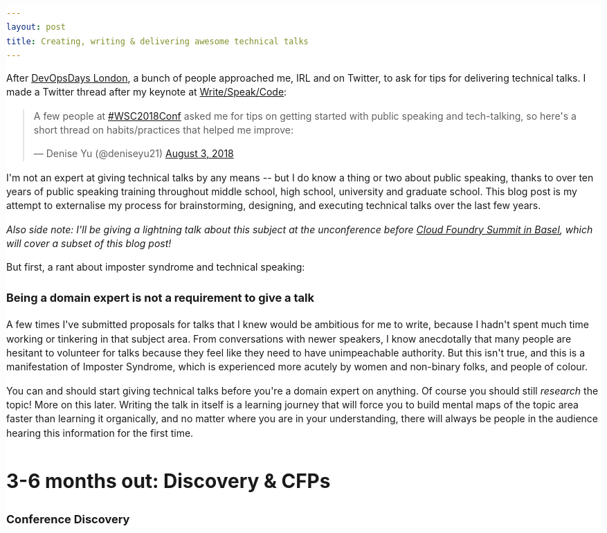 ```yaml
---
layout: post
title: Creating, writing & delivering awesome technical talks
---
```


After [DevOpsDays London](https://www.devopsdays.org/events/2018-london), a 
bunch of people approached me, IRL and on Twitter, to ask for tips for 
delivering technical talks. I made a Twitter thread after my keynote at 
[Write/Speak/Code](http://www.writespeakcode.com/2018/):

<blockquote class="twitter-tweet" data-lang="en"><p lang="en" dir="ltr">A few people at <a href="https://twitter.com/hashtag/WSC2018Conf?src=hash&amp;ref_src=twsrc%5Etfw">#WSC2018Conf</a> asked me for tips on getting started with public speaking and tech-talking, so here&#39;s a short thread on habits/practices that helped me improve:</p>&mdash; Denise Yu (@deniseyu21) <a href="https://twitter.com/deniseyu21/status/1025398974944108546?ref_src=twsrc%5Etfw">August 3, 2018</a></blockquote>
<script async src="https://platform.twitter.com/widgets.js" charset="utf-8"></script>

I'm not an expert at giving technical talks by any means -- but I do know a
thing or two about public speaking, thanks to over ten years of public speaking
training throughout middle school, high school, university and graduate school.
This blog post is my attempt to externalise my process for brainstorming,
designing, and executing technical talks over the last few years.

*Also side note: I'll be giving a lightning talk about this subject at
the unconference before [Cloud Foundry Summit in Basel](https://www.cloudfoundry.org/event/eusummit2018/), which will cover
a subset of this blog post!*

But first, a rant about imposter syndrome and technical speaking:

### Being a domain expert is not a requirement to give a talk

A few times I've submitted proposals for talks that I knew would be ambitious
for me to write, because I hadn't spent much time working or tinkering in that
subject area. From conversations with newer speakers, I know anecdotally that
many people are hesitant to volunteer for talks because they feel like they
need to have unimpeachable authority. But this isn't true, and this is a
manifestation of Imposter Syndrome, which is experienced more acutely by
women and non-binary folks, and people of colour.

You can and should start giving technical talks before you're a domain expert
on anything. Of course you should still *research* the topic! More on this later.
Writing the talk in itself is a learning journey that will force you
to build mental maps of the topic area faster than learning it organically,
and no matter where you are in your understanding, there will always be people
in the audience hearing this information for the first time.

# 3-6 months out: Discovery & CFPs

### Conference Discovery
